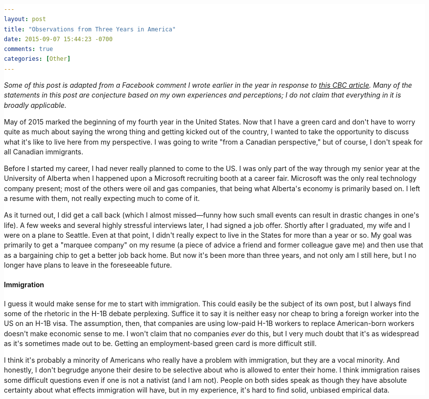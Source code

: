 ```yaml
---
layout: post
title: "Observations from Three Years in America"
date: 2015-09-07 15:44:23 -0700
comments: true
categories: [Other]
---
```


_Some of this post is adapted from a Facebook comment I wrote earlier in the year in response to
[this CBC article](http://www.cbc.ca/news/world/farewell-america-canada-could-learn-a-few-things-from-you-1.3143760).
Many of the statements in this post are conjecture based on my own experiences and perceptions; I do
not claim that everything in it is broadly applicable._

May of 2015 marked the beginning of my fourth year in the United States. Now that I have a green
card and don't have to worry quite as much about saying the wrong thing and getting kicked out of
the country, I wanted to take the opportunity to discuss what it's like to live here from my
perspective. I was going to write "from a Canadian perspective," but of course, I don't speak for
all Canadian immigrants.

Before I started my career, I had never really planned to come to the US. I was only part of the way
through my senior year at the University of Alberta when I happened upon a Microsoft recruiting
booth at a career fair. Microsoft was the only real technology company present; most of the others
were oil and gas companies, that being what Alberta's economy is primarily based on. I left a resume
with them, not really expecting much to come of it.

As it turned out, I did get a call back (which I almost missed&mdash;funny how such small events can
result in drastic changes in one's life). A few weeks and several highly stressful interviews later,
I had signed a job offer. Shortly after I graduated, my wife and I were on a plane to Seattle. Even
at that point, I didn't really expect to live in the States for more than a year or so. My goal was
primarily to get a "marquee company" on my resume (a piece of advice a friend and former colleague
gave me) and then use that as a bargaining chip to get a better job back home. But now it's been more
than three years, and not only am I still here, but I no longer have plans to leave in the
foreseeable future.

#### Immigration
I guess it would make sense for me to start with immigration. This could easily be the subject of
its own post, but I always find some of the rhetoric in the H-1B debate perplexing. Suffice it
to say it is neither easy nor cheap to bring a foreign worker into the US on an H-1B visa. The
assumption, then, that companies are using low-paid H-1B workers to replace American-born workers
doesn't make economic sense to me. I won't claim that no companies _ever_ do this, but I very much
doubt that it's as widespread as it's sometimes made out to be. Getting an employment-based green
card is more difficult still.

I think it's probably a minority of Americans who really have a problem with immigration, but they
are a vocal minority. And honestly, I don't begrudge anyone their desire to be selective about who
is allowed to enter their home. I think immigration raises some difficult questions even if one is
not a nativist (and I am not).  People on both sides speak as though they have absolute certainty
about what effects immigration will have, but in my experience, it's hard to find solid, unbiased
empirical data.


[^censorship]: I originally wrote that it would be "almost unthinkable" to censor the Internet in the US, but a friend pointed out that continuous attempts to pass legislation like [SOPA](https://en.wikipedia.org/wiki/Stop_Online_Piracy_Act) contradicts this. Copyright and patent laws are one of my _least_ favorite things about the US, and one of the spheres in which I think the US has a significant negative influence on other countries. That's a subject for another post, though.